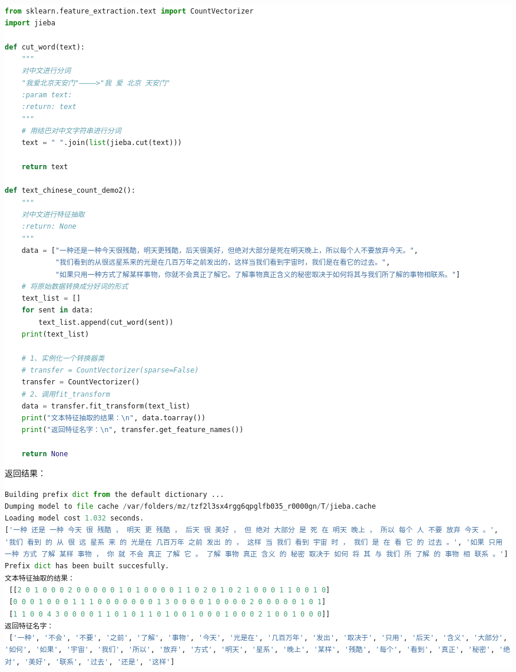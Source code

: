 ```python
from sklearn.feature_extraction.text import CountVectorizer
import jieba

def cut_word(text):
    """
    对中文进行分词
    "我爱北京天安门"————>"我 爱 北京 天安门"
    :param text:
    :return: text
    """
    # 用结巴对中文字符串进行分词
    text = " ".join(list(jieba.cut(text)))

    return text

def text_chinese_count_demo2():
    """
    对中文进行特征抽取
    :return: None
    """
    data = ["一种还是一种今天很残酷，明天更残酷，后天很美好，但绝对大部分是死在明天晚上，所以每个人不要放弃今天。",
            "我们看到的从很远星系来的光是在几百万年之前发出的，这样当我们看到宇宙时，我们是在看它的过去。",
            "如果只用一种方式了解某样事物，你就不会真正了解它。了解事物真正含义的秘密取决于如何将其与我们所了解的事物相联系。"]
    # 将原始数据转换成分好词的形式
    text_list = []
    for sent in data:
        text_list.append(cut_word(sent))
    print(text_list)

    # 1、实例化一个转换器类
    # transfer = CountVectorizer(sparse=False)
    transfer = CountVectorizer()
    # 2、调用fit_transform
    data = transfer.fit_transform(text_list)
    print("文本特征抽取的结果：\n", data.toarray())
    print("返回特征名字：\n", transfer.get_feature_names())

    return None
```

返回结果：

```python
Building prefix dict from the default dictionary ...
Dumping model to file cache /var/folders/mz/tzf2l3sx4rgg6qpglfb035_r0000gn/T/jieba.cache
Loading model cost 1.032 seconds.
['一种 还是 一种 今天 很 残酷 ， 明天 更 残酷 ， 后天 很 美好 ， 但 绝对 大部分 是 死 在 明天 晚上 ， 所以 每个 人 不要 放弃 今天 。', '我们 看到 的 从 很 远 星系 来 的 光是在 几百万年 之前 发出 的 ， 这样 当 我们 看到 宇宙 时 ， 我们 是 在 看 它 的 过去 。', '如果 只用 一种 方式 了解 某样 事物 ， 你 就 不会 真正 了解 它 。 了解 事物 真正 含义 的 秘密 取决于 如何 将 其 与 我们 所 了解 的 事物 相 联系 。']
Prefix dict has been built succesfully.
文本特征抽取的结果：
 [[2 0 1 0 0 0 2 0 0 0 0 0 1 0 1 0 0 0 0 1 1 0 2 0 1 0 2 1 0 0 0 1 1 0 0 1 0]
 [0 0 0 1 0 0 0 1 1 1 0 0 0 0 0 0 0 1 3 0 0 0 0 1 0 0 0 0 2 0 0 0 0 0 1 0 1]
 [1 1 0 0 4 3 0 0 0 0 1 1 0 1 0 1 1 0 1 0 0 1 0 0 0 1 0 0 0 2 1 0 0 1 0 0 0]]
返回特征名字：
 ['一种', '不会', '不要', '之前', '了解', '事物', '今天', '光是在', '几百万年', '发出', '取决于', '只用', '后天', '含义', '大部分', '如何', '如果', '宇宙', '我们', '所以', '放弃', '方式', '明天', '星系', '晚上', '某样', '残酷', '每个', '看到', '真正', '秘密', '绝对', '美好', '联系', '过去', '还是', '这样']
```
